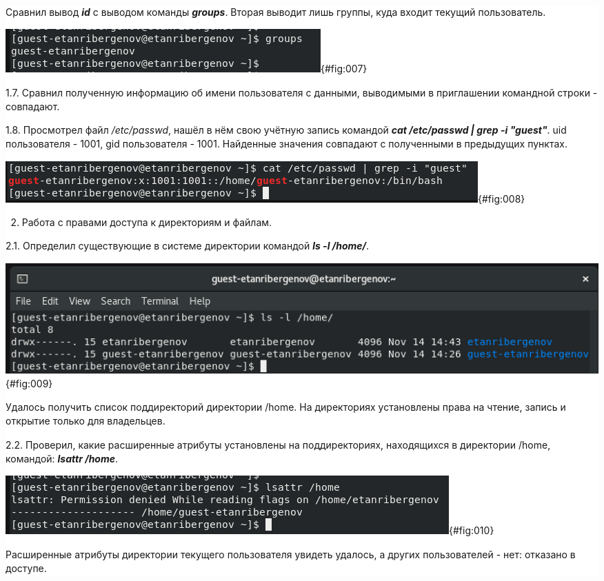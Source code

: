  Сравнил вывод ***id*** с выводом команды ***groups***. Вторая выводит лишь группы, куда входит текущий пользователь.

![Группы, куда входит текущий пользователь](../images/7.png){#fig:007}


1.7. Сравнил полученную информацию об имени пользователя с данными, выводимыми в приглашении командной строки - совпадают.


1.8. Просмотрел файл */etc/passwd*, нашёл в нём свою учётную запись командой ***cat /etc/passwd | grep -i "guest"***.
 uid пользователя - 1001, gid пользователя - 1001. Найденные значения совпадают с полученными в предыдущих пунктах.

![Информация о пользователе в файле /etc/passwd](../images/8.png){#fig:008}


2. Работа с правами доступа к директориям и файлам.

2.1. Определил существующие в системе директории командой ***ls -l /home/***.

![Существующие в системе директории](../images/9.png){#fig:009}

Удалось получить список поддиректорий директории /home. На директориях установлены права на чтение, запись и открытие только для владельцев.


2.2. Проверил, какие расширенные атрибуты установлены на поддиректориях, находящихся в директории /home, командой: ***lsattr /home***.

![Расширенные атрибуты на поддиректориях в /home](../images/10.png){#fig:010}

Расширенные атрибуты директории текущего пользователя увидеть удалось, а других пользователей - нет: отказано в доступе.

